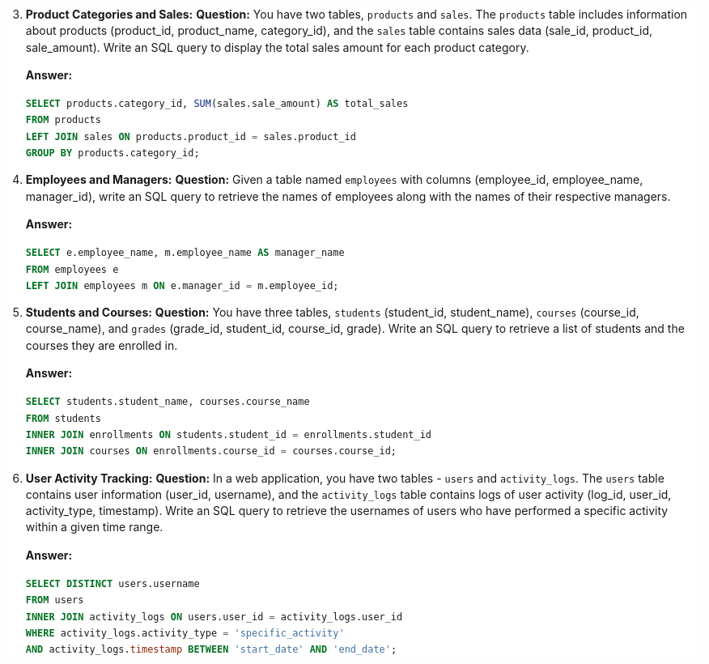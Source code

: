 3. **Product Categories and Sales:**
   **Question:**
   You have two tables, `products` and `sales`. The `products` table includes information about products (product_id, product_name, category_id), and the `sales` table contains sales data (sale_id, product_id, sale_amount). Write an SQL query to display the total sales amount for each product category.

   **Answer:**
   ```sql
   SELECT products.category_id, SUM(sales.sale_amount) AS total_sales
   FROM products
   LEFT JOIN sales ON products.product_id = sales.product_id
   GROUP BY products.category_id;
   ```

4. **Employees and Managers:**
   **Question:**
   Given a table named `employees` with columns (employee_id, employee_name, manager_id), write an SQL query to retrieve the names of employees along with the names of their respective managers.

   **Answer:**
   ```sql
   SELECT e.employee_name, m.employee_name AS manager_name
   FROM employees e
   LEFT JOIN employees m ON e.manager_id = m.employee_id;
   ```

5. **Students and Courses:**
   **Question:**
   You have three tables, `students` (student_id, student_name), `courses` (course_id, course_name), and `grades` (grade_id, student_id, course_id, grade). Write an SQL query to retrieve a list of students and the courses they are enrolled in.

   **Answer:**
   ```sql
   SELECT students.student_name, courses.course_name
   FROM students
   INNER JOIN enrollments ON students.student_id = enrollments.student_id
   INNER JOIN courses ON enrollments.course_id = courses.course_id;
   ```

6. **User Activity Tracking:**
   **Question:**
   In a web application, you have two tables - `users` and `activity_logs`. The `users` table contains user information (user_id, username), and the `activity_logs` table contains logs of user activity (log_id, user_id, activity_type, timestamp). Write an SQL query to retrieve the usernames of users who have performed a specific activity within a given time range.

   **Answer:**
   ```sql
   SELECT DISTINCT users.username
   FROM users
   INNER JOIN activity_logs ON users.user_id = activity_logs.user_id
   WHERE activity_logs.activity_type = 'specific_activity'
   AND activity_logs.timestamp BETWEEN 'start_date' AND 'end_date';
   ```
